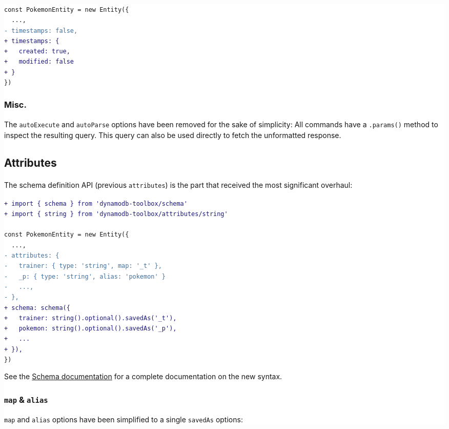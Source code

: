</TabItem>
<TabItem value="disabled" label="Enabled/Disabled">

```diff
const PokemonEntity = new Entity({
  ...,
- timestamps: false,
+ timestamps: {
+   created: true,
+   modified: false
+ }
})
```

</TabItem>
</Tabs>

### Misc.

The `autoExecute` and `autoParse` options have been removed for the sake of simplicity: All commands have a `.params()` method to inspect the resulting query. This query can also be used directly to fetch the unformatted response.

## Attributes

The schema definition API (previous `attributes`) is the part that received the most significant overhaul:

```diff
+ import { schema } from 'dynamodb-toolbox/schema'
+ import { string } from 'dynamodb-toolbox/attributes/string'

const PokemonEntity = new Entity({
  ...,
- attributes: {
-   trainer: { type: 'string', map: '_t' },
-   _p: { type: 'string', alias: 'pokemon' }
-   ...,
- },
+ schema: schema({
+   trainer: string().optional().savedAs('_t'),
+   pokemon: string().optional().savedAs('_p'),
+   ...
+ }),
})
```

See the [Schema documentation](../../4-schemas/1-usage/index.md) for a complete documentation on the new syntax.

### `map` & `alias`

`map` and `alias` options have been simplified to a single `savedAs` options:
